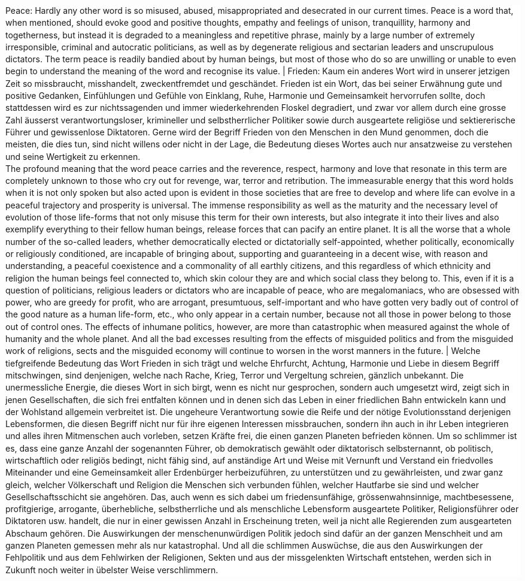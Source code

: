 Peace: Hardly any other word is so misused, abused, misappropriated and desecrated in our current times. Peace is a word that, when mentioned, should evoke good and positive thoughts, empathy and feelings of unison, tranquillity, harmony and togetherness, but instead it is degraded to a meaningless and repetitive phrase, mainly by a large number of extremely irresponsible, criminal and autocratic politicians, as well as by degenerate religious and sectarian leaders and unscrupulous dictators. The term peace is readily bandied about by human beings, but most of those who do so are unwilling or unable to even begin to understand the meaning of the word and recognise its value.  | Frieden: Kaum ein anderes Wort wird in unserer jetzigen Zeit so missbraucht, misshandelt, zweckentfremdet und geschändet. Frieden ist ein Wort, das bei seiner Erwähnung gute und positive Gedanken, Einfühlungen und Gefühle von Einklang, Ruhe, Harmonie und Gemeinsamkeit hervorrufen sollte, doch stattdessen wird es zur nichtssagenden und immer wiederkehrenden Floskel degradiert, und zwar vor allem durch eine grosse Zahl äusserst verantwortungsloser, krimineller und selbstherrlicher Politiker sowie durch ausgeartete religiöse und sektiererische Führer und gewissenlose Diktatoren. Gerne wird der Begriff Frieden von den Menschen in den Mund genommen, doch die meisten, die dies tun, sind nicht willens oder nicht in der Lage, die Bedeutung dieses Wortes auch nur ansatzweise zu verstehen und seine Wertigkeit zu erkennen.   
The profound meaning that the word peace carries and the reverence, respect, harmony and love that resonate in this term are completely unknown to those who cry out for revenge, war, terror and retribution. The immeasurable energy that this word holds when it is not only spoken but also acted upon is evident in those societies that are free to develop and where life can evolve in a peaceful trajectory and prosperity is universal. The immense responsibility as well as the maturity and the necessary level of evolution of those life-forms that not only misuse this term for their own interests, but also integrate it into their lives and also exemplify everything to their fellow human beings, release forces that can pacify an entire planet. It is all the worse that a whole number of the so-called leaders, whether democratically elected or dictatorially self-appointed, whether politically, economically or religiously conditioned, are incapable of bringing about, supporting and guaranteeing in a decent wise, with reason and understanding, a peaceful coexistence and a commonality of all earthly citizens, and this regardless of which ethnicity and religion the human beings feel connected to, which skin colour they are and which social class they belong to. This, even if it is a question of politicians, religious leaders or dictators who are incapable of peace, who are megalomaniacs, who are obsessed with power, who are greedy for profit, who are arrogant, presumtuous, self-important and who have gotten very badly out of control of the good nature as a human life-form, etc., who only appear in a certain number, because not all those in power belong to those out of control ones. The effects of inhumane politics, however, are more than catastrophic when measured against the whole of humanity and the whole planet. And all the bad excesses resulting from the effects of misguided politics and from the misguided work of religions, sects and the misguided economy will continue to worsen in the worst manners in the future.  | Welche tiefgreifende Bedeutung das Wort Frieden in sich trägt und welche Ehrfurcht, Achtung, Harmonie und Liebe in diesem Begriff mitschwingen, sind denjenigen, welche nach Rache, Krieg, Terror und Vergeltung schreien, gänzlich unbekannt. Die unermessliche Energie, die dieses Wort in sich birgt, wenn es nicht nur gesprochen, sondern auch umgesetzt wird, zeigt sich in jenen Gesellschaften, die sich frei entfalten können und in denen sich das Leben in einer friedlichen Bahn entwickeln kann und der Wohlstand allgemein verbreitet ist. Die ungeheure Verantwortung sowie die Reife und der nötige Evolutionsstand derjenigen Lebensformen, die diesen Begriff nicht nur für ihre eigenen Interessen missbrauchen, sondern ihn auch in ihr Leben integrieren und alles ihren Mitmenschen auch vorleben, setzen Kräfte frei, die einen ganzen Planeten befrieden können. Um so schlimmer ist es, dass eine ganze Anzahl der sogenannten Führer, ob demokratisch gewählt oder diktatorisch selbsternannt, ob politisch, wirtschaftlich oder religiös bedingt, nicht fähig sind, auf anständige Art und Weise mit Vernunft und Verstand ein friedvolles Miteinander und eine Gemeinsamkeit aller Erdenbürger herbeizuführen, zu unterstützen und zu gewährleisten, und zwar ganz gleich, welcher Völkerschaft und Religion die Menschen sich verbunden fühlen, welcher Hautfarbe sie sind und welcher Gesellschaftsschicht sie angehören. Das, auch wenn es sich dabei um friedensunfähige, grössenwahnsinnige, machtbesessene, profitgierige, arrogante, überhebliche, selbstherrliche und als menschliche Lebensform ausgeartete Politiker, Religionsführer oder Diktatoren usw. handelt, die nur in einer gewissen Anzahl in Erscheinung treten, weil ja nicht alle Regierenden zum ausgearteten Abschaum gehören. Die Auswirkungen der menschenunwürdigen Politik jedoch sind dafür an der ganzen Menschheit und am ganzen Planeten gemessen mehr als nur katastrophal. Und all die schlimmen Auswüchse, die aus den Auswirkungen der Fehlpolitik und aus dem Fehlwirken der Religionen, Sekten und aus der missgelenkten Wirtschaft entstehen, werden sich in Zukunft noch weiter in übelster Weise verschlimmern.   